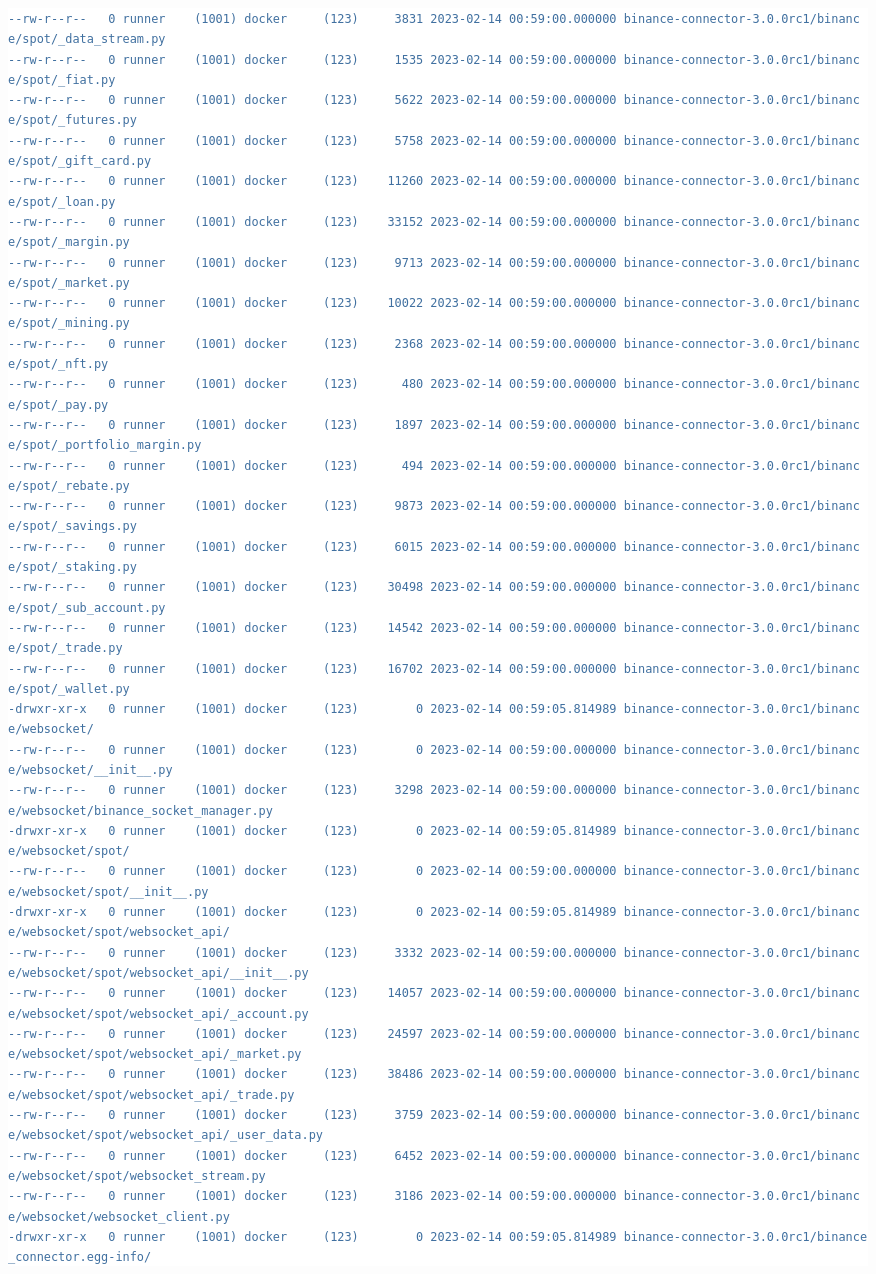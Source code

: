 ```diff
--rw-r--r--   0 runner    (1001) docker     (123)     3831 2023-02-14 00:59:00.000000 binance-connector-3.0.0rc1/binance/spot/_data_stream.py
--rw-r--r--   0 runner    (1001) docker     (123)     1535 2023-02-14 00:59:00.000000 binance-connector-3.0.0rc1/binance/spot/_fiat.py
--rw-r--r--   0 runner    (1001) docker     (123)     5622 2023-02-14 00:59:00.000000 binance-connector-3.0.0rc1/binance/spot/_futures.py
--rw-r--r--   0 runner    (1001) docker     (123)     5758 2023-02-14 00:59:00.000000 binance-connector-3.0.0rc1/binance/spot/_gift_card.py
--rw-r--r--   0 runner    (1001) docker     (123)    11260 2023-02-14 00:59:00.000000 binance-connector-3.0.0rc1/binance/spot/_loan.py
--rw-r--r--   0 runner    (1001) docker     (123)    33152 2023-02-14 00:59:00.000000 binance-connector-3.0.0rc1/binance/spot/_margin.py
--rw-r--r--   0 runner    (1001) docker     (123)     9713 2023-02-14 00:59:00.000000 binance-connector-3.0.0rc1/binance/spot/_market.py
--rw-r--r--   0 runner    (1001) docker     (123)    10022 2023-02-14 00:59:00.000000 binance-connector-3.0.0rc1/binance/spot/_mining.py
--rw-r--r--   0 runner    (1001) docker     (123)     2368 2023-02-14 00:59:00.000000 binance-connector-3.0.0rc1/binance/spot/_nft.py
--rw-r--r--   0 runner    (1001) docker     (123)      480 2023-02-14 00:59:00.000000 binance-connector-3.0.0rc1/binance/spot/_pay.py
--rw-r--r--   0 runner    (1001) docker     (123)     1897 2023-02-14 00:59:00.000000 binance-connector-3.0.0rc1/binance/spot/_portfolio_margin.py
--rw-r--r--   0 runner    (1001) docker     (123)      494 2023-02-14 00:59:00.000000 binance-connector-3.0.0rc1/binance/spot/_rebate.py
--rw-r--r--   0 runner    (1001) docker     (123)     9873 2023-02-14 00:59:00.000000 binance-connector-3.0.0rc1/binance/spot/_savings.py
--rw-r--r--   0 runner    (1001) docker     (123)     6015 2023-02-14 00:59:00.000000 binance-connector-3.0.0rc1/binance/spot/_staking.py
--rw-r--r--   0 runner    (1001) docker     (123)    30498 2023-02-14 00:59:00.000000 binance-connector-3.0.0rc1/binance/spot/_sub_account.py
--rw-r--r--   0 runner    (1001) docker     (123)    14542 2023-02-14 00:59:00.000000 binance-connector-3.0.0rc1/binance/spot/_trade.py
--rw-r--r--   0 runner    (1001) docker     (123)    16702 2023-02-14 00:59:00.000000 binance-connector-3.0.0rc1/binance/spot/_wallet.py
-drwxr-xr-x   0 runner    (1001) docker     (123)        0 2023-02-14 00:59:05.814989 binance-connector-3.0.0rc1/binance/websocket/
--rw-r--r--   0 runner    (1001) docker     (123)        0 2023-02-14 00:59:00.000000 binance-connector-3.0.0rc1/binance/websocket/__init__.py
--rw-r--r--   0 runner    (1001) docker     (123)     3298 2023-02-14 00:59:00.000000 binance-connector-3.0.0rc1/binance/websocket/binance_socket_manager.py
-drwxr-xr-x   0 runner    (1001) docker     (123)        0 2023-02-14 00:59:05.814989 binance-connector-3.0.0rc1/binance/websocket/spot/
--rw-r--r--   0 runner    (1001) docker     (123)        0 2023-02-14 00:59:00.000000 binance-connector-3.0.0rc1/binance/websocket/spot/__init__.py
-drwxr-xr-x   0 runner    (1001) docker     (123)        0 2023-02-14 00:59:05.814989 binance-connector-3.0.0rc1/binance/websocket/spot/websocket_api/
--rw-r--r--   0 runner    (1001) docker     (123)     3332 2023-02-14 00:59:00.000000 binance-connector-3.0.0rc1/binance/websocket/spot/websocket_api/__init__.py
--rw-r--r--   0 runner    (1001) docker     (123)    14057 2023-02-14 00:59:00.000000 binance-connector-3.0.0rc1/binance/websocket/spot/websocket_api/_account.py
--rw-r--r--   0 runner    (1001) docker     (123)    24597 2023-02-14 00:59:00.000000 binance-connector-3.0.0rc1/binance/websocket/spot/websocket_api/_market.py
--rw-r--r--   0 runner    (1001) docker     (123)    38486 2023-02-14 00:59:00.000000 binance-connector-3.0.0rc1/binance/websocket/spot/websocket_api/_trade.py
--rw-r--r--   0 runner    (1001) docker     (123)     3759 2023-02-14 00:59:00.000000 binance-connector-3.0.0rc1/binance/websocket/spot/websocket_api/_user_data.py
--rw-r--r--   0 runner    (1001) docker     (123)     6452 2023-02-14 00:59:00.000000 binance-connector-3.0.0rc1/binance/websocket/spot/websocket_stream.py
--rw-r--r--   0 runner    (1001) docker     (123)     3186 2023-02-14 00:59:00.000000 binance-connector-3.0.0rc1/binance/websocket/websocket_client.py
-drwxr-xr-x   0 runner    (1001) docker     (123)        0 2023-02-14 00:59:05.814989 binance-connector-3.0.0rc1/binance_connector.egg-info/
```